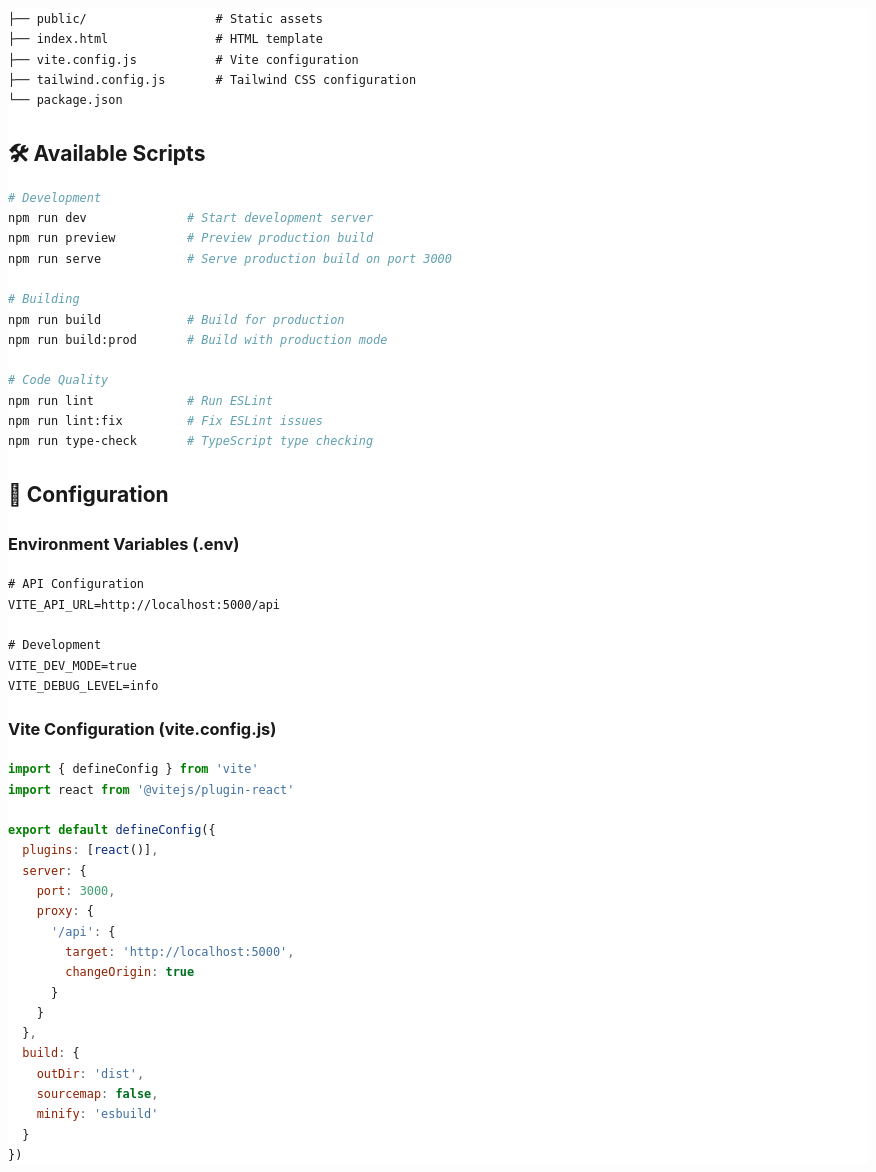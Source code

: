 ```
├── public/                  # Static assets
├── index.html               # HTML template
├── vite.config.js           # Vite configuration
├── tailwind.config.js       # Tailwind CSS configuration
└── package.json
```

## 🛠️ Available Scripts

```bash
# Development
npm run dev              # Start development server
npm run preview          # Preview production build
npm run serve            # Serve production build on port 3000

# Building
npm run build            # Build for production
npm run build:prod       # Build with production mode

# Code Quality
npm run lint             # Run ESLint
npm run lint:fix         # Fix ESLint issues
npm run type-check       # TypeScript type checking
```

## 🔧 Configuration

### Environment Variables (.env)

```env
# API Configuration
VITE_API_URL=http://localhost:5000/api

# Development
VITE_DEV_MODE=true
VITE_DEBUG_LEVEL=info
```

### Vite Configuration (vite.config.js)

```javascript
import { defineConfig } from 'vite'
import react from '@vitejs/plugin-react'

export default defineConfig({
  plugins: [react()],
  server: {
    port: 3000,
    proxy: {
      '/api': {
        target: 'http://localhost:5000',
        changeOrigin: true
      }
    }
  },
  build: {
    outDir: 'dist',
    sourcemap: false,
    minify: 'esbuild'
  }
})
```
